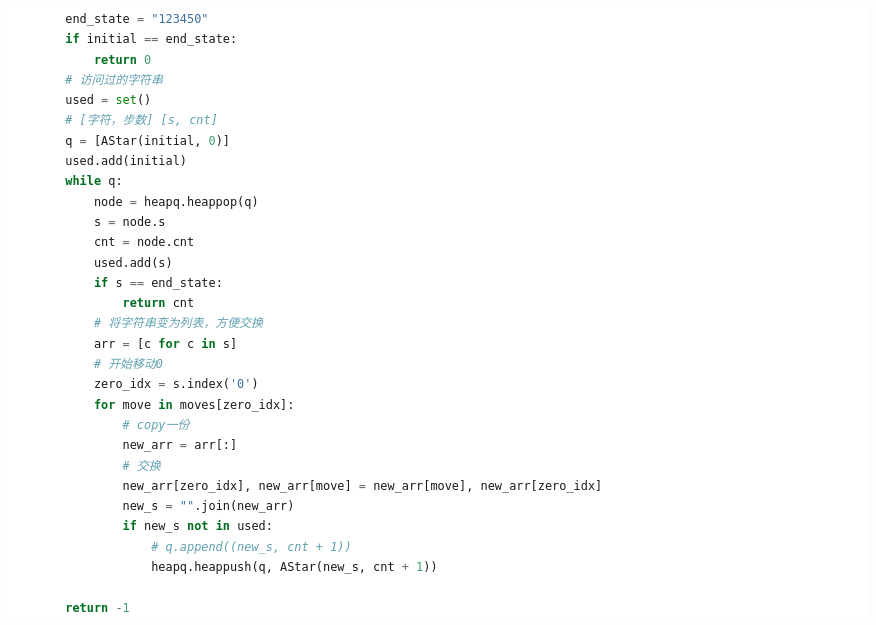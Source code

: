 ```python
        end_state = "123450"
        if initial == end_state:
            return 0
        # 访问过的字符串
        used = set()
        # [字符，步数] [s, cnt]
        q = [AStar(initial, 0)]
        used.add(initial)
        while q:
            node = heapq.heappop(q)
            s = node.s
            cnt = node.cnt
            used.add(s)
            if s == end_state:
                return cnt
            # 将字符串变为列表，方便交换
            arr = [c for c in s]
            # 开始移动0
            zero_idx = s.index('0')
            for move in moves[zero_idx]:
                # copy一份
                new_arr = arr[:]
                # 交换
                new_arr[zero_idx], new_arr[move] = new_arr[move], new_arr[zero_idx]
                new_s = "".join(new_arr)
                if new_s not in used:
                    # q.append((new_s, cnt + 1))
                    heapq.heappush(q, AStar(new_s, cnt + 1))

        return -1
```
